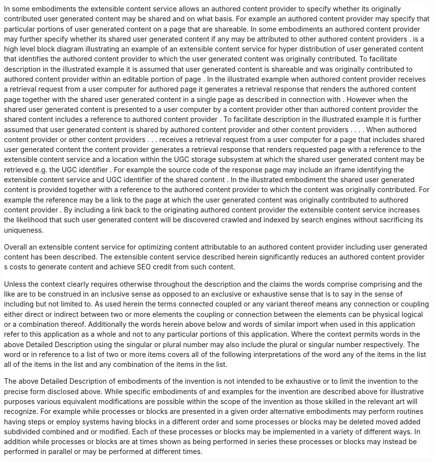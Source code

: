 In some embodiments the extensible content service allows an authored content provider to specify whether its originally contributed user generated content may be shared and on what basis. For example an authored content provider may specify that particular portions of user generated content on a page that are shareable. In some embodiments an authored content provider may further specify whether its shared user generated content if any may be attributed to other authored content providers . is a high level block diagram illustrating an example of an extensible content service for hyper distribution of user generated content that identifies the authored content provider to which the user generated content was originally contributed. To facilitate description in the illustrated example it is assumed that user generated content is shareable and was originally contributed to authored content provider within an editable portion of page . In the illustrated example when authored content provider receives a retrieval request from a user computer for authored page it generates a retrieval response that renders the authored content page together with the shared user generated content in a single page as described in connection with . However when the shared user generated content is presented to a user computer by a content provider other than authored content provider the shared content includes a reference to authored content provider . To facilitate description in the illustrated example it is further assumed that user generated content is shared by authored content provider and other content providers . . . . When authored content provider or other content providers . . . receives a retrieval request from a user computer for a page that includes shared user generated content the content provider generates a retrieval response that renders requested page with a reference to the extensible content service and a location within the UGC storage subsystem at which the shared user generated content may be retrieved e.g. the UGC identifier . For example the source code of the response page may include an iframe identifying the extensible content service and UGC identifier of the shared content . In the illustrated embodiment the shared user generated content is provided together with a reference to the authored content provider to which the content was originally contributed. For example the reference may be a link to the page at which the user generated content was originally contributed to authored content provider . By including a link back to the originating authored content provider the extensible content service increases the likelihood that such user generated content will be discovered crawled and indexed by search engines without sacrificing its uniqueness.

Overall an extensible content service for optimizing content attributable to an authored content provider including user generated content has been described. The extensible content service described herein significantly reduces an authored content provider s costs to generate content and achieve SEO credit from such content.

Unless the context clearly requires otherwise throughout the description and the claims the words comprise comprising and the like are to be construed in an inclusive sense as opposed to an exclusive or exhaustive sense that is to say in the sense of including but not limited to. As used herein the terms connected coupled or any variant thereof means any connection or coupling either direct or indirect between two or more elements the coupling or connection between the elements can be physical logical or a combination thereof. Additionally the words herein above below and words of similar import when used in this application refer to this application as a whole and not to any particular portions of this application. Where the context permits words in the above Detailed Description using the singular or plural number may also include the plural or singular number respectively. The word or in reference to a list of two or more items covers all of the following interpretations of the word any of the items in the list all of the items in the list and any combination of the items in the list.

The above Detailed Description of embodiments of the invention is not intended to be exhaustive or to limit the invention to the precise form disclosed above. While specific embodiments of and examples for the invention are described above for illustrative purposes various equivalent modifications are possible within the scope of the invention as those skilled in the relevant art will recognize. For example while processes or blocks are presented in a given order alternative embodiments may perform routines having steps or employ systems having blocks in a different order and some processes or blocks may be deleted moved added subdivided combined and or modified. Each of these processes or blocks may be implemented in a variety of different ways. In addition while processes or blocks are at times shown as being performed in series these processes or blocks may instead be performed in parallel or may be performed at different times.
